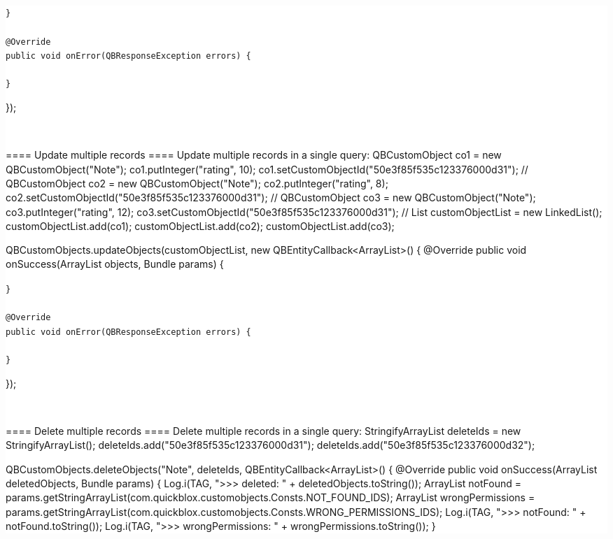     }

    @Override
    public void onError(QBResponseException errors) {

    }
});
</syntaxhighlight>

<br>

==== Update multiple records ====
Update multiple records in a single query:
<syntaxhighlight lang="java">
QBCustomObject co1 = new QBCustomObject("Note");
co1.putInteger("rating", 10);
co1.setCustomObjectId("50e3f85f535c123376000d31");
//
QBCustomObject co2 = new QBCustomObject("Note");
co2.putInteger("rating", 8);
co2.setCustomObjectId("50e3f85f535c123376000d31");
//
QBCustomObject co3 = new QBCustomObject("Note");
co3.putInteger("rating", 12);
co3.setCustomObjectId("50e3f85f535c123376000d31");
//
List<QBCustomObject> customObjectList = new LinkedList<QBCustomObject>();
customObjectList.add(co1);
customObjectList.add(co2);
customObjectList.add(co3);

QBCustomObjects.updateObjects(customObjectList, new QBEntityCallback<ArrayList<QBCustomObject>>() {
    @Override
    public void onSuccess(ArrayList<QBCustomObject> objects, Bundle params) {

    }

    @Override
    public void onError(QBResponseException errors) {

    }
});
</syntaxhighlight>

<br>

==== Delete multiple records ====
Delete multiple records in a single query:
<syntaxhighlight lang="java">
StringifyArrayList<String> deleteIds = new StringifyArrayList<String>();
deleteIds.add("50e3f85f535c123376000d31");
deleteIds.add("50e3f85f535c123376000d32");

QBCustomObjects.deleteObjects("Note", deleteIds, QBEntityCallback<ArrayList<String>>() {
    @Override
    public void onSuccess(ArrayList<String> deletedObjects, Bundle params) {
        Log.i(TAG, ">>> deleted: " + deletedObjects.toString());
        ArrayList<String> notFound = params.getStringArrayList(com.quickblox.customobjects.Consts.NOT_FOUND_IDS);
        ArrayList<String> wrongPermissions = params.getStringArrayList(com.quickblox.customobjects.Consts.WRONG_PERMISSIONS_IDS);
        Log.i(TAG, ">>> notFound: " + notFound.toString());
        Log.i(TAG, ">>> wrongPermissions: " + wrongPermissions.toString());
    }

